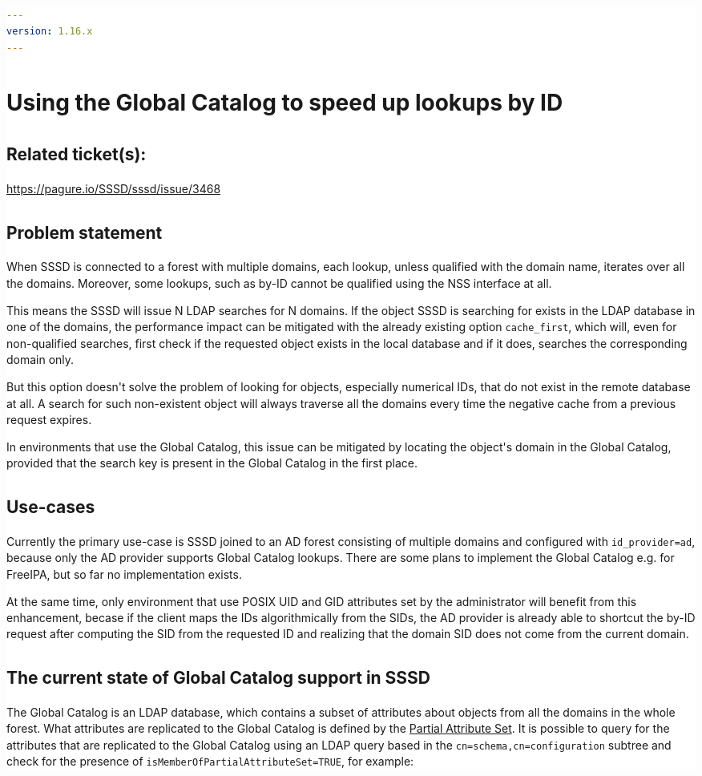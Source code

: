 ```yaml
---
version: 1.16.x
---
```


# Using the Global Catalog to speed up lookups by ID

## Related ticket(s):

<https://pagure.io/SSSD/sssd/issue/3468>

## Problem statement

When SSSD is connected to a forest with multiple domains, each lookup, unless qualified with the domain name, iterates over all the domains. Moreover, some lookups, such as by-ID cannot be qualified using the NSS interface at all.

This means the SSSD will issue N LDAP searches for N domains. If the object SSSD is searching for exists in the LDAP database in one of the domains, the performance impact can be mitigated with the already existing option `cache_first`, which will, even for non-qualified searches, first check if the requested object exists in the local database and if it does, searches the corresponding domain only.

But this option doesn't solve the problem of looking for objects, especially numerical IDs, that do not exist in the remote database at all. A search for such non-existent object will always traverse all the domains every time the negative cache from a previous request expires.

In environments that use the Global Catalog, this issue can be mitigated by locating the object's domain in the Global Catalog, provided that the search key is present in the Global Catalog in the first place.

## Use-cases

Currently the primary use-case is SSSD joined to an AD forest consisting of multiple domains and configured with `id_provider=ad`, because only the AD provider supports Global Catalog lookups. There are some plans to implement the Global Catalog e.g. for FreeIPA, but so far no implementation exists.

At the same time, only environment that use POSIX UID and GID attributes set by the administrator will benefit from this enhancement, becase if the client maps the IDs algorithmically from the SIDs, the AD provider is already able to shortcut the by-ID request after computing the SID from the requested ID and realizing that the domain SID does not come from the current domain.

## The current state of Global Catalog support in SSSD

The Global Catalog is an LDAP database, which contains a subset of attributes about objects from all the domains in the whole forest. What attributes are replicated to the Global Catalog is defined by the [Partial Attribute Set](https://social.technet.microsoft.com/wiki/contents/articles/23097.active-directory-attributes-in-the-partial-attribute-set.aspx). It is possible to query for the attributes that are replicated to the Global Catalog using an LDAP query based in the `cn=schema,cn=configuration` subtree and check for the presence of `isMemberOfPartialAttributeSet=TRUE`, for example:
